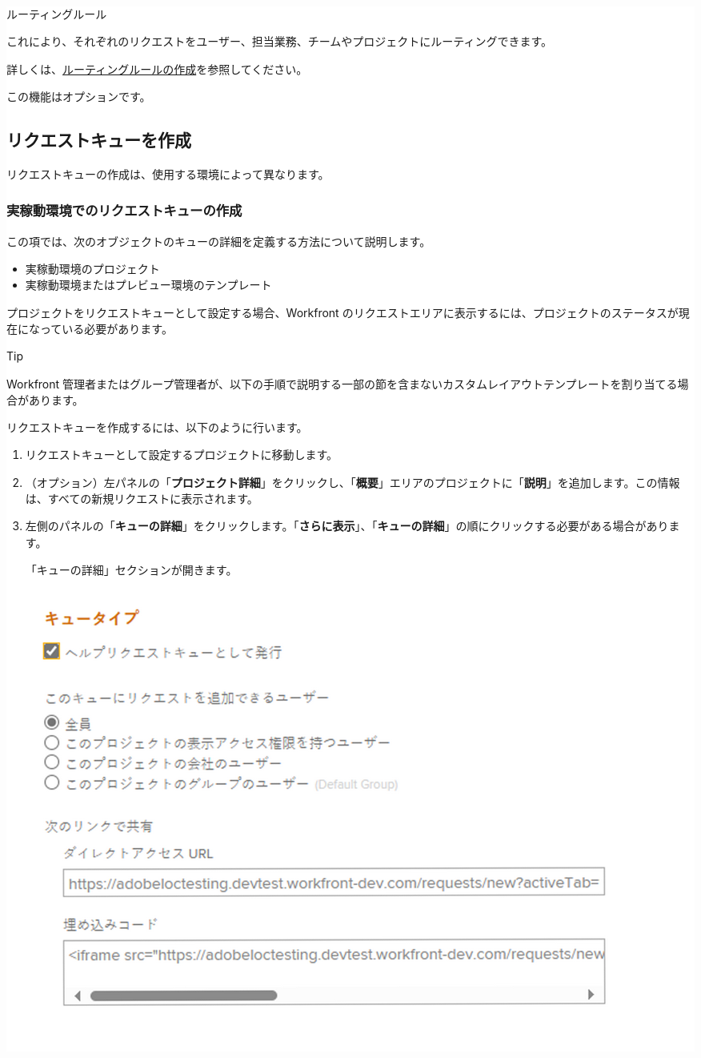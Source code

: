    <td role="rowheader">ルーティングルール</td> 
   <td> <p>これにより、それぞれのリクエストをユーザー、担当業務、チームやプロジェクトにルーティングできます。 </p> <p>詳しくは、<a href="../../../manage-work/requests/create-and-manage-request-queues/create-routing-rules.md" class="MCXref xref">ルーティングルールの作成</a>を参照してください。 </p> <p>この機能はオプションです。</p> </td> 
  </tr> 
 </tbody> 
</table>

## リクエストキューを作成



リクエストキューの作成は、使用する環境によって異なります。

### 実稼動環境でのリクエストキューの作成

この項では、次のオブジェクトのキューの詳細を定義する方法について説明します。

* 実稼動環境のプロジェクト
* 実稼動環境またはプレビュー環境のテンプレート

プロジェクトをリクエストキューとして設定する場合、Workfront のリクエストエリアに表示するには、プロジェクトのステータスが現在になっている必要があります。

>[!TIP]
>
>Workfront 管理者またはグループ管理者が、以下の手順で説明する一部の節を含まないカスタムレイアウトテンプレートを割り当てる場合があります。


リクエストキューを作成するには、以下のように行います。

1. リクエストキューとして設定するプロジェクトに移動します。
1. （オプション）左パネルの「**プロジェクト詳細**」をクリックし、「**概要**」エリアのプロジェクトに「**説明**」を追加します。この情報は、すべての新規リクエストに表示されます。
1. 左側のパネルの「**キューの詳細**」をクリックします。「**さらに表示**」、「**キューの詳細**」の順にクリックする必要がある場合があります。

   「キューの詳細」セクションが開きます。

   ![ キューの詳細については、セクションの先頭 ](assets/classic-queue-setup-top-of-the-setup-form-350x248.png)
